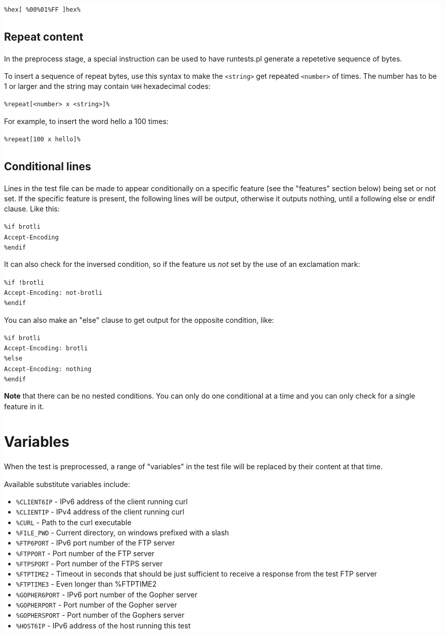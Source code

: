     %hex[ %00%01%FF ]hex%

## Repeat content

In the preprocess stage, a special instruction can be used to have runtests.pl
generate a repetetive sequence of bytes.

To insert a sequence of repeat bytes, use this syntax to make the `<string>`
get repeated `<number>` of times. The number has to be 1 or larger and the
string may contain `%HH` hexadecimal codes:

    %repeat[<number> x <string>]%

For example, to insert the word hello a 100 times:

    %repeat[100 x hello]%

## Conditional lines

Lines in the test file can be made to appear conditionally on a specific
feature (see the "features" section below) being set or not set. If the
specific feature is present, the following lines will be output, otherwise it
outputs nothing, until a following else or endif clause. Like this:

    %if brotli
    Accept-Encoding
    %endif

It can also check for the inversed condition, so if the feature us *not* set by
the use of an exclamation mark:

    %if !brotli
    Accept-Encoding: not-brotli
    %endif

You can also make an "else" clause to get output for the opposite condition,
like:

    %if brotli
    Accept-Encoding: brotli
    %else
    Accept-Encoding: nothing
    %endif

**Note** that there can be no nested conditions. You can only do one
conditional at a time and you can only check for a single feature in it.

# Variables

When the test is preprocessed, a range of "variables" in the test file will be
replaced by their content at that time.

Available substitute variables include:

- `%CLIENT6IP` - IPv6 address of the client running curl
- `%CLIENTIP` - IPv4 address of the client running curl
- `%CURL` - Path to the curl executable
- `%FILE_PWD` - Current directory, on windows prefixed with a slash
- `%FTP6PORT` - IPv6 port number of the FTP server
- `%FTPPORT` - Port number of the FTP server
- `%FTPSPORT` - Port number of the FTPS server
- `%FTPTIME2` - Timeout in seconds that should be just sufficient to receive a
  response from the test FTP server
- `%FTPTIME3` - Even longer than %FTPTIME2
- `%GOPHER6PORT` - IPv6 port number of the Gopher server
- `%GOPHERPORT` - Port number of the Gopher server
- `%GOPHERSPORT` - Port number of the Gophers server
- `%HOST6IP` - IPv6 address of the host running this test